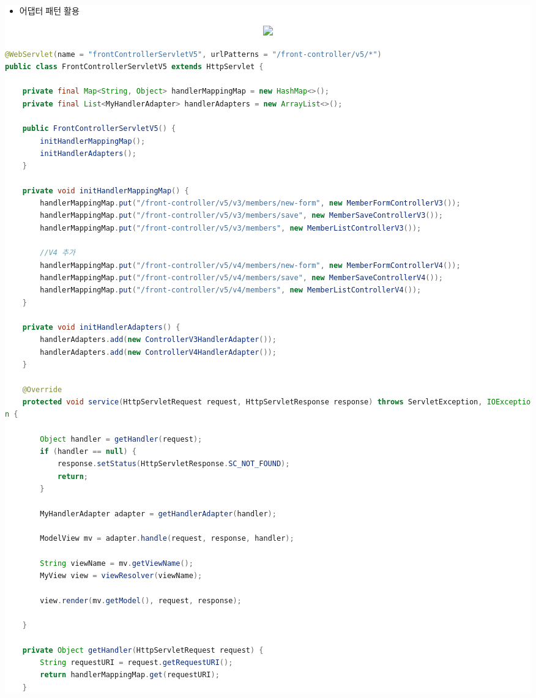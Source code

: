 * 어댑터 패턴 활용

<p align="center">
  <img src="https://taehyungs-programming-blog.github.io/blog/assets/images/spring/mvc1/mvc1-7-6.png"/>
</p>

```java
@WebServlet(name = "frontControllerServletV5", urlPatterns = "/front-controller/v5/*")
public class FrontControllerServletV5 extends HttpServlet {

    private final Map<String, Object> handlerMappingMap = new HashMap<>();
    private final List<MyHandlerAdapter> handlerAdapters = new ArrayList<>();

    public FrontControllerServletV5() {
        initHandlerMappingMap();
        initHandlerAdapters();
    }

    private void initHandlerMappingMap() {
        handlerMappingMap.put("/front-controller/v5/v3/members/new-form", new MemberFormControllerV3());
        handlerMappingMap.put("/front-controller/v5/v3/members/save", new MemberSaveControllerV3());
        handlerMappingMap.put("/front-controller/v5/v3/members", new MemberListControllerV3());

        //V4 추가
        handlerMappingMap.put("/front-controller/v5/v4/members/new-form", new MemberFormControllerV4());
        handlerMappingMap.put("/front-controller/v5/v4/members/save", new MemberSaveControllerV4());
        handlerMappingMap.put("/front-controller/v5/v4/members", new MemberListControllerV4());
    }

    private void initHandlerAdapters() {
        handlerAdapters.add(new ControllerV3HandlerAdapter());
        handlerAdapters.add(new ControllerV4HandlerAdapter());
    }

    @Override
    protected void service(HttpServletRequest request, HttpServletResponse response) throws ServletException, IOException {

        Object handler = getHandler(request);
        if (handler == null) {
            response.setStatus(HttpServletResponse.SC_NOT_FOUND);
            return;
        }

        MyHandlerAdapter adapter = getHandlerAdapter(handler);

        ModelView mv = adapter.handle(request, response, handler);

        String viewName = mv.getViewName();
        MyView view = viewResolver(viewName);

        view.render(mv.getModel(), request, response);

    }

    private Object getHandler(HttpServletRequest request) {
        String requestURI = request.getRequestURI();
        return handlerMappingMap.get(requestURI);
    }

```